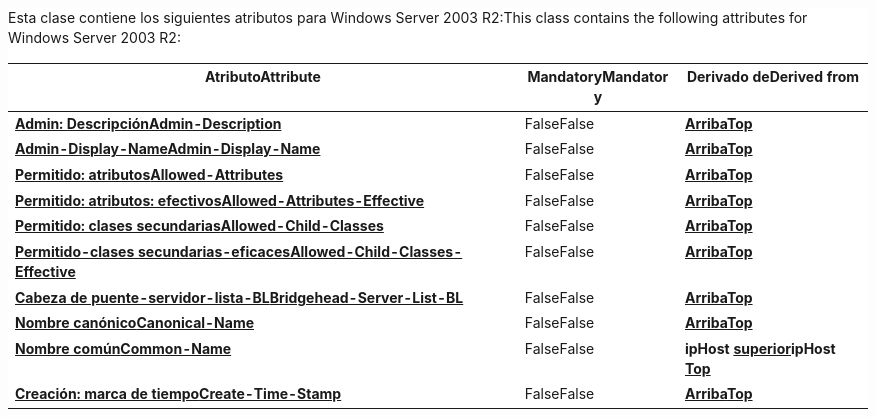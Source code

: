 <span data-ttu-id="acaaa-147">Esta clase contiene los siguientes atributos para Windows Server 2003 R2:</span><span class="sxs-lookup"><span data-stu-id="acaaa-147">This class contains the following attributes for Windows Server 2003 R2:</span></span>



| <span data-ttu-id="acaaa-148">Atributo</span><span class="sxs-lookup"><span data-stu-id="acaaa-148">Attribute</span></span>                                                                   | <span data-ttu-id="acaaa-149">Mandatory</span><span class="sxs-lookup"><span data-stu-id="acaaa-149">Mandatory</span></span> | <span data-ttu-id="acaaa-150">Derivado de</span><span class="sxs-lookup"><span data-stu-id="acaaa-150">Derived from</span></span>                               |
|-----------------------------------------------------------------------------|-----------|--------------------------------------------|
| [<span data-ttu-id="acaaa-151">**Admin: Descripción**</span><span class="sxs-lookup"><span data-stu-id="acaaa-151">**Admin-Description**</span></span>](a-admindescription.md)                             | <span data-ttu-id="acaaa-152">False</span><span class="sxs-lookup"><span data-stu-id="acaaa-152">False</span></span>     | [<span data-ttu-id="acaaa-153">**Arriba**</span><span class="sxs-lookup"><span data-stu-id="acaaa-153">**Top**</span></span>](c-top.md)<br/>            |
| [<span data-ttu-id="acaaa-154">**Admin-Display-Name**</span><span class="sxs-lookup"><span data-stu-id="acaaa-154">**Admin-Display-Name**</span></span>](a-admindisplayname.md)                            | <span data-ttu-id="acaaa-155">False</span><span class="sxs-lookup"><span data-stu-id="acaaa-155">False</span></span>     | [<span data-ttu-id="acaaa-156">**Arriba**</span><span class="sxs-lookup"><span data-stu-id="acaaa-156">**Top**</span></span>](c-top.md)<br/>            |
| [<span data-ttu-id="acaaa-157">**Permitido: atributos**</span><span class="sxs-lookup"><span data-stu-id="acaaa-157">**Allowed-Attributes**</span></span>](a-allowedattributes.md)                           | <span data-ttu-id="acaaa-158">False</span><span class="sxs-lookup"><span data-stu-id="acaaa-158">False</span></span>     | [<span data-ttu-id="acaaa-159">**Arriba**</span><span class="sxs-lookup"><span data-stu-id="acaaa-159">**Top**</span></span>](c-top.md)<br/>            |
| [<span data-ttu-id="acaaa-160">**Permitido: atributos: efectivos**</span><span class="sxs-lookup"><span data-stu-id="acaaa-160">**Allowed-Attributes-Effective**</span></span>](a-allowedattributeseffective.md)        | <span data-ttu-id="acaaa-161">False</span><span class="sxs-lookup"><span data-stu-id="acaaa-161">False</span></span>     | [<span data-ttu-id="acaaa-162">**Arriba**</span><span class="sxs-lookup"><span data-stu-id="acaaa-162">**Top**</span></span>](c-top.md)<br/>            |
| [<span data-ttu-id="acaaa-163">**Permitido: clases secundarias**</span><span class="sxs-lookup"><span data-stu-id="acaaa-163">**Allowed-Child-Classes**</span></span>](a-allowedchildclasses.md)                      | <span data-ttu-id="acaaa-164">False</span><span class="sxs-lookup"><span data-stu-id="acaaa-164">False</span></span>     | [<span data-ttu-id="acaaa-165">**Arriba**</span><span class="sxs-lookup"><span data-stu-id="acaaa-165">**Top**</span></span>](c-top.md)<br/>            |
| [<span data-ttu-id="acaaa-166">**Permitido-clases secundarias-eficaces**</span><span class="sxs-lookup"><span data-stu-id="acaaa-166">**Allowed-Child-Classes-Effective**</span></span>](a-allowedchildclasseseffective.md)   | <span data-ttu-id="acaaa-167">False</span><span class="sxs-lookup"><span data-stu-id="acaaa-167">False</span></span>     | [<span data-ttu-id="acaaa-168">**Arriba**</span><span class="sxs-lookup"><span data-stu-id="acaaa-168">**Top**</span></span>](c-top.md)<br/>            |
| [<span data-ttu-id="acaaa-169">**Cabeza de puente-servidor-lista-BL**</span><span class="sxs-lookup"><span data-stu-id="acaaa-169">**Bridgehead-Server-List-BL**</span></span>](a-bridgeheadserverlistbl.md)               | <span data-ttu-id="acaaa-170">False</span><span class="sxs-lookup"><span data-stu-id="acaaa-170">False</span></span>     | [<span data-ttu-id="acaaa-171">**Arriba**</span><span class="sxs-lookup"><span data-stu-id="acaaa-171">**Top**</span></span>](c-top.md)<br/>            |
| [<span data-ttu-id="acaaa-172">**Nombre canónico**</span><span class="sxs-lookup"><span data-stu-id="acaaa-172">**Canonical-Name**</span></span>](a-canonicalname.md)                                   | <span data-ttu-id="acaaa-173">False</span><span class="sxs-lookup"><span data-stu-id="acaaa-173">False</span></span>     | [<span data-ttu-id="acaaa-174">**Arriba**</span><span class="sxs-lookup"><span data-stu-id="acaaa-174">**Top**</span></span>](c-top.md)<br/>            |
| [<span data-ttu-id="acaaa-175">**Nombre común**</span><span class="sxs-lookup"><span data-stu-id="acaaa-175">**Common-Name**</span></span>](a-cn.md)                                                 | <span data-ttu-id="acaaa-176">False</span><span class="sxs-lookup"><span data-stu-id="acaaa-176">False</span></span>     | <span data-ttu-id="acaaa-177">**ipHost** [ **superior**](c-top.md)</span><span class="sxs-lookup"><span data-stu-id="acaaa-177">**ipHost** [**Top**](c-top.md)</span></span><br/> |
| [<span data-ttu-id="acaaa-178">**Creación: marca de tiempo**</span><span class="sxs-lookup"><span data-stu-id="acaaa-178">**Create-Time-Stamp**</span></span>](a-createtimestamp.md)                              | <span data-ttu-id="acaaa-179">False</span><span class="sxs-lookup"><span data-stu-id="acaaa-179">False</span></span>     | [<span data-ttu-id="acaaa-180">**Arriba**</span><span class="sxs-lookup"><span data-stu-id="acaaa-180">**Top**</span></span>](c-top.md)<br/>            |